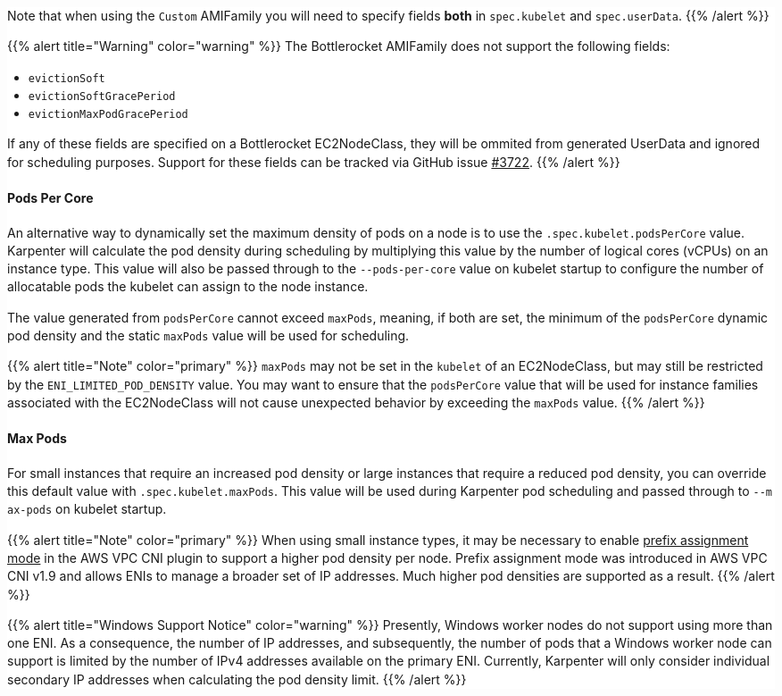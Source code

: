 Note that when using the `Custom` AMIFamily you will need to specify fields **both** in `spec.kubelet` and `spec.userData`.
{{% /alert %}}

{{% alert title="Warning" color="warning" %}}
The Bottlerocket AMIFamily does not support the following fields:

* `evictionSoft`
* `evictionSoftGracePeriod`
* `evictionMaxPodGracePeriod`

If any of these fields are specified on a Bottlerocket EC2NodeClass, they will be ommited from generated UserData and ignored for scheduling purposes.
Support for these fields can be tracked via GitHub issue [#3722](https://github.com/aws/karpenter-provider-aws/issues/3722).
{{% /alert %}}

#### Pods Per Core

An alternative way to dynamically set the maximum density of pods on a node is to use the `.spec.kubelet.podsPerCore` value. Karpenter will calculate the pod density during scheduling by multiplying this value by the number of logical cores (vCPUs) on an instance type. This value will also be passed through to the `--pods-per-core` value on kubelet startup to configure the number of allocatable pods the kubelet can assign to the node instance.

The value generated from `podsPerCore` cannot exceed `maxPods`, meaning, if both are set, the minimum of the `podsPerCore` dynamic pod density and the static `maxPods` value will be used for scheduling.

{{% alert title="Note" color="primary" %}}
`maxPods` may not be set in the `kubelet` of an EC2NodeClass, but may still be restricted by the `ENI_LIMITED_POD_DENSITY` value. You may want to ensure that the `podsPerCore` value that will be used for instance families associated with the EC2NodeClass will not cause unexpected behavior by exceeding the `maxPods` value.
{{% /alert %}}

#### Max Pods

For small instances that require an increased pod density or large instances that require a reduced pod density, you can override this default value with `.spec.kubelet.maxPods`. This value will be used during Karpenter pod scheduling and passed through to `--max-pods` on kubelet startup.

{{% alert title="Note" color="primary" %}}
When using small instance types, it may be necessary to enable [prefix assignment mode](https://aws.amazon.com/blogs/containers/amazon-vpc-cni-increases-pods-per-node-limits/) in the AWS VPC CNI plugin to support a higher pod density per node.  Prefix assignment mode was introduced in AWS VPC CNI v1.9 and allows ENIs to manage a broader set of IP addresses.  Much higher pod densities are supported as a result.
{{% /alert %}}

{{% alert title="Windows Support Notice" color="warning" %}}
Presently, Windows worker nodes do not support using more than one ENI.
As a consequence, the number of IP addresses, and subsequently, the number of pods that a Windows worker node can support is limited by the number of IPv4 addresses available on the primary ENI.
Currently, Karpenter will only consider individual secondary IP addresses when calculating the pod density limit.
{{% /alert %}}
